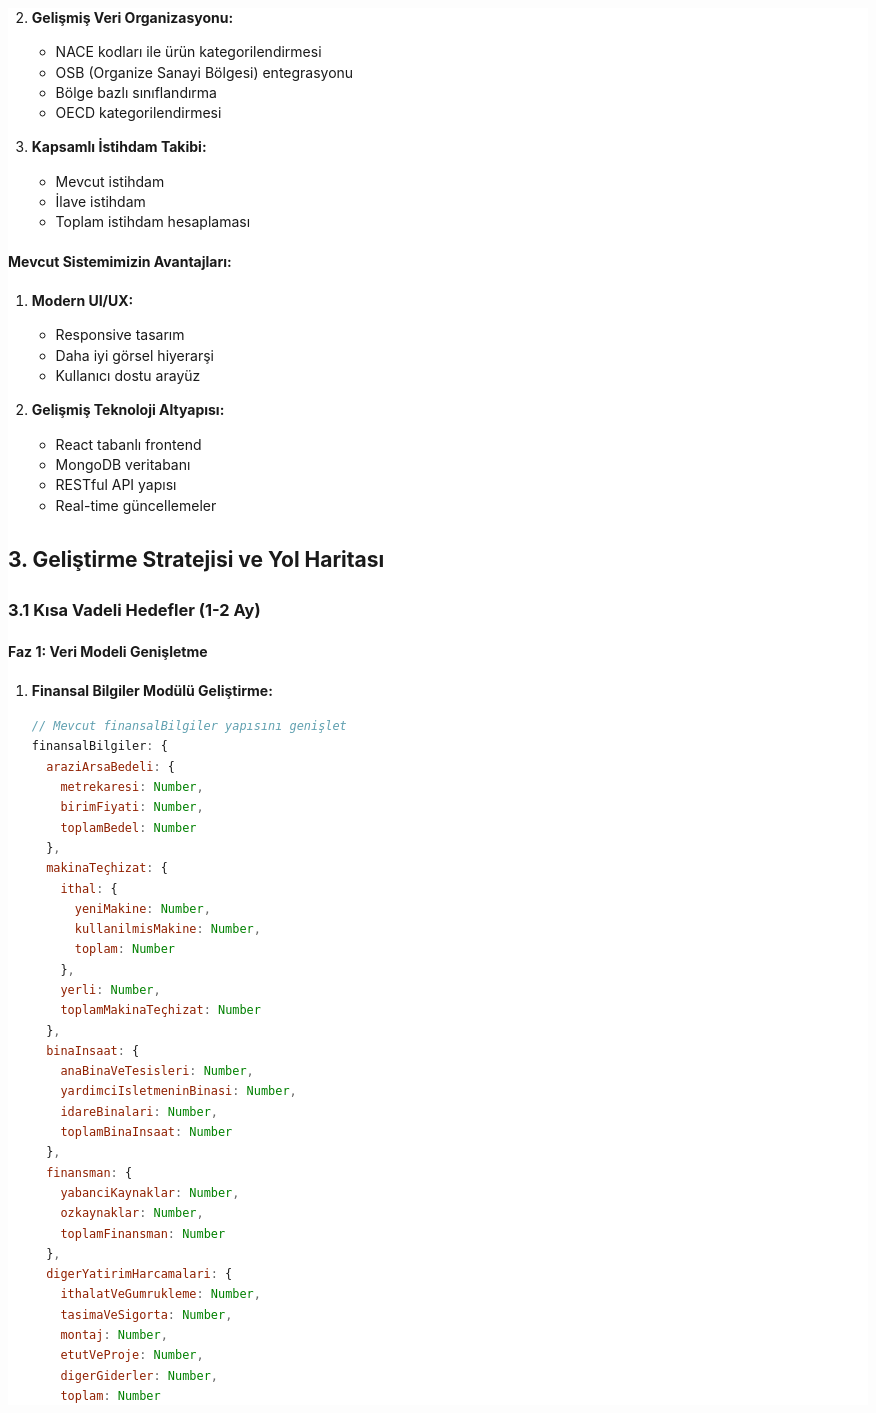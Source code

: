 2. **Gelişmiş Veri Organizasyonu:**
   - NACE kodları ile ürün kategorilendirmesi
   - OSB (Organize Sanayi Bölgesi) entegrasyonu
   - Bölge bazlı sınıflandırma
   - OECD kategorilendirmesi

3. **Kapsamlı İstihdam Takibi:**
   - Mevcut istihdam
   - İlave istihdam
   - Toplam istihdam hesaplaması

#### Mevcut Sistemimizin Avantajları:
1. **Modern UI/UX:**
   - Responsive tasarım
   - Daha iyi görsel hiyerarşi
   - Kullanıcı dostu arayüz

2. **Gelişmiş Teknoloji Altyapısı:**
   - React tabanlı frontend
   - MongoDB veritabanı
   - RESTful API yapısı
   - Real-time güncellemeler

## 3. Geliştirme Stratejisi ve Yol Haritası

### 3.1 Kısa Vadeli Hedefler (1-2 Ay)

#### Faz 1: Veri Modeli Genişletme
1. **Finansal Bilgiler Modülü Geliştirme:**
   ```javascript
   // Mevcut finansalBilgiler yapısını genişlet
   finansalBilgiler: {
     araziArsaBedeli: {
       metrekaresi: Number,
       birimFiyati: Number,
       toplamBedel: Number
     },
     makinaTeçhizat: {
       ithal: {
         yeniMakine: Number,
         kullanilmisMakine: Number,
         toplam: Number
       },
       yerli: Number,
       toplamMakinaTeçhizat: Number
     },
     binaInsaat: {
       anaBinaVeTesisleri: Number,
       yardimciIsletmeninBinasi: Number,
       idareBinalari: Number,
       toplamBinaInsaat: Number
     },
     finansman: {
       yabanciKaynaklar: Number,
       ozkaynaklar: Number,
       toplamFinansman: Number
     },
     digerYatirimHarcamalari: {
       ithalatVeGumrukleme: Number,
       tasimaVeSigorta: Number,
       montaj: Number,
       etutVeProje: Number,
       digerGiderler: Number,
       toplam: Number
   ```